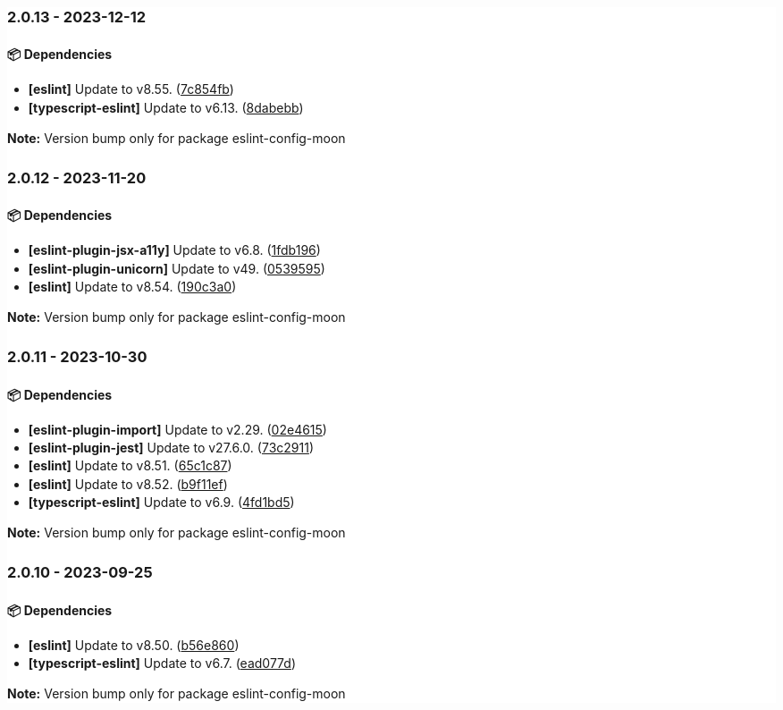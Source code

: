### 2.0.13 - 2023-12-12

#### 📦 Dependencies

- **[eslint]** Update to v8.55. ([7c854fb](https://github.com/moonrepo/dev/commit/7c854fb))
- **[typescript-eslint]** Update to v6.13. ([8dabebb](https://github.com/moonrepo/dev/commit/8dabebb))

**Note:** Version bump only for package eslint-config-moon





### 2.0.12 - 2023-11-20

#### 📦 Dependencies

- **[eslint-plugin-jsx-a11y]** Update to v6.8. ([1fdb196](https://github.com/moonrepo/dev/commit/1fdb196))
- **[eslint-plugin-unicorn]** Update to v49. ([0539595](https://github.com/moonrepo/dev/commit/0539595))
- **[eslint]** Update to v8.54. ([190c3a0](https://github.com/moonrepo/dev/commit/190c3a0))

**Note:** Version bump only for package eslint-config-moon





### 2.0.11 - 2023-10-30

#### 📦 Dependencies

- **[eslint-plugin-import]** Update to v2.29. ([02e4615](https://github.com/moonrepo/dev/commit/02e4615))
- **[eslint-plugin-jest]** Update to v27.6.0. ([73c2911](https://github.com/moonrepo/dev/commit/73c2911))
- **[eslint]** Update to v8.51. ([65c1c87](https://github.com/moonrepo/dev/commit/65c1c87))
- **[eslint]** Update to v8.52. ([b9f11ef](https://github.com/moonrepo/dev/commit/b9f11ef))
- **[typescript-eslint]** Update to v6.9. ([4fd1bd5](https://github.com/moonrepo/dev/commit/4fd1bd5))

**Note:** Version bump only for package eslint-config-moon





### 2.0.10 - 2023-09-25

#### 📦 Dependencies

- **[eslint]** Update to v8.50. ([b56e860](https://github.com/moonrepo/dev/commit/b56e860))
- **[typescript-eslint]** Update to v6.7. ([ead077d](https://github.com/moonrepo/dev/commit/ead077d))

**Note:** Version bump only for package eslint-config-moon
